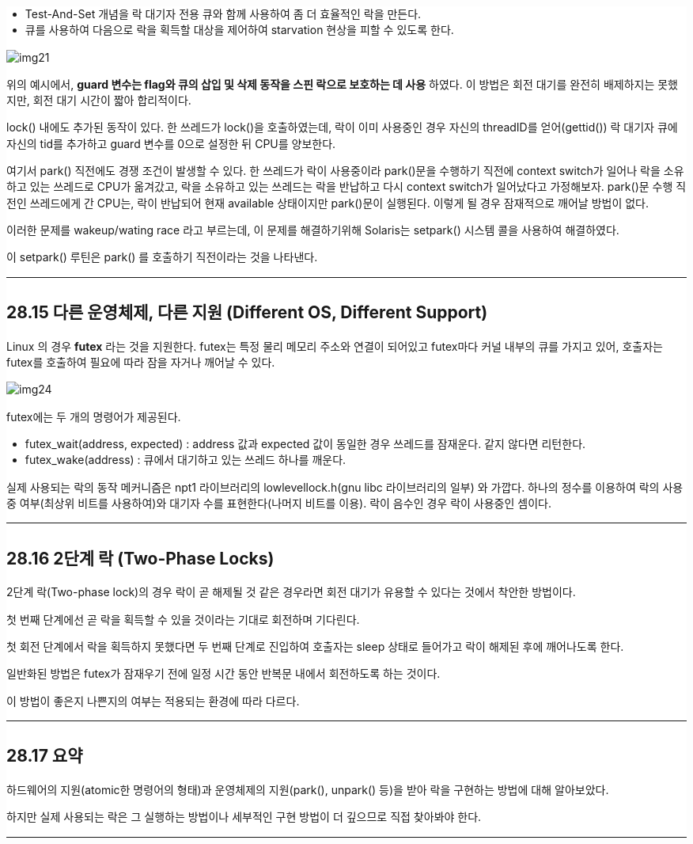   - Test-And-Set 개념을 락 대기자 전용 큐와 함께 사용하여 좀 더 효율적인 락을 만든다.
  - 큐를 사용하여 다음으로 락을 획득할 대상을 제어하여 starvation 현상을 피할 수 있도록 한다.

![img21](https://user-images.githubusercontent.com/35681772/59991453-696a4d80-9682-11e9-9769-5e98cfd8438a.png)

위의 예시에서, **guard 변수는 flag와 큐의 삽입 및 삭제 동작을 스핀 락으로 보호하는 데 사용** 하였다. 이 방법은 회전 대기를 완전히 배제하지는 못했지만, 회전 대기 시간이 짧아 합리적이다.

lock() 내에도 추가된 동작이 있다. 한 쓰레드가 lock()을 호출하였는데, 락이 이미 사용중인 경우 자신의 threadID를 얻어(gettid()) 락 대기자 큐에 자신의 tid를 추가하고 guard 변수를 0으로 설정한 뒤 CPU를 양보한다.

여기서 park() 직전에도 경쟁 조건이 발생할 수 있다. 한 쓰레드가 락이 사용중이라 park()문을 수행하기 직전에 context switch가 일어나 락을 소유하고 있는 쓰레드로 CPU가 옮겨갔고, 락을 소유하고 있는 쓰레드는 락을 반납하고 다시 context switch가 일어났다고 가정해보자. park()문 수행 직전인 쓰레드에게 간 CPU는, 락이 반납되어 현재 available 상태이지만 park()문이 실행된다. 이렇게 될 경우 잠재적으로 깨어날 방법이 없다.

이러한 문제를 wakeup/wating race 라고 부르는데, 이 문제를 해결하기위해 Solaris는 setpark() 시스템 콜을 사용하여 해결하였다.

이 setpark() 루틴은 park() 를 호출하기 직전이라는 것을 나타낸다. 


---

## 28.15 다른 운영체제, 다른 지원 (Different OS, Different Support)

Linux 의 경우 **futex** 라는 것을 지원한다. futex는 특정 물리 메모리 주소와 연결이 되어있고 futex마다 커널 내부의 큐를 가지고 있어, 호출자는 futex를 호출하여 필요에 따라 잠을 자거나 깨어날 수 있다.

![img24](https://user-images.githubusercontent.com/35681772/59991460-70915b80-9682-11e9-871d-8d2dcf9d4be0.png)

futex에는 두 개의 명령어가 제공된다.
  - futex_wait(address, expected) : address 값과 expected 값이 동일한 경우 쓰레드를 잠재운다. 같지 않다면 리턴한다.
  - futex_wake(address) : 큐에서 대기하고 있는 쓰레드 하나를 깨운다.

실제 사용되는 락의 동작 메커니즘은 npt1 라이브러리의 lowlevellock.h(gnu libc 라이브러리의 일부) 와 가깝다. 하나의 정수를 이용하여 락의 사용중 여부(최상위 비트를 사용하여)와 대기자 수를 표현한다(나머지 비트를 이용). 락이 음수인 경우 락이 사용중인 셈이다.

---

## 28.16 2단계 락 (Two-Phase Locks)

2단계 락(Two-phase lock)의 경우 락이 곧 해제될 것 같은 경우라면 회전 대기가 유용할 수 있다는 것에서 착안한 방법이다.

첫 번째 단계에선 곧 락을 획득할 수 있을 것이라는 기대로 회전하며 기다린다. 

첫 회전 단계에서 락을 획득하지 못했다면 두 번째 단계로 진입하여 호출자는 sleep 상태로 들어가고 락이 해제된 후에 깨어나도록 한다.

일반화된 방법은 futex가 잠재우기 전에 일정 시간 동안 반복문 내에서 회전하도록 하는 것이다. 

이 방법이 좋은지 나쁜지의 여부는 적용되는 환경에 따라 다르다.

---
## 28.17 요약

하드웨어의 지원(atomic한 명령어의 형태)과 운영체제의 지원(park(), unpark() 등)을 받아 락을 구현하는 방법에 대해 알아보았다.

하지만 실제 사용되는 락은 그 실행하는 방법이나 세부적인 구현 방법이 더 깊으므로 직접 찾아봐야 한다.

---